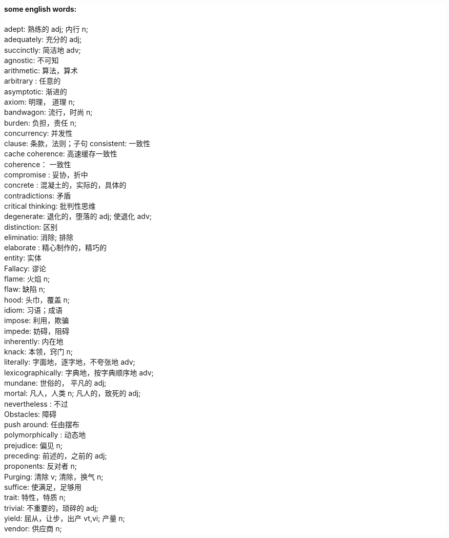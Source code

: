 


#### some english words:  
adept: 熟练的 adj; 内行 n;  
adequately: 充分的 adj;  
succinctly: 简洁地  adv;  
agnostic: 不可知  
arithmetic: 算法，算术  
arbitrary : 任意的  
asymptotic: 渐进的  
axiom: 明理， 道理 n;   
bandwagon: 流行，时尚 n;  
burden: 负担，责任 n;  
concurrency: 并发性  
clause: 条款，法则；子句
consistent: 一致性  
cache coherence: 高速缓存一致性  
coherence： 一致性  
compromise : 妥协，折中  
concrete : 混凝土的，实际的，具体的  
contradictions: 矛盾  
critical thinking: 批判性思维  
degenerate: 退化的，堕落的 adj;  使退化 adv;  
distinction: 区别  
eliminatio: 消除; 排除  
elaborate : 精心制作的，精巧的  
entity: 实体  
Fallacy: 谬论  
flame: 火焰 n;  
flaw: 缺陷 n;  
hood: 头巾，覆盖 n;  
idiom: 习语；成语  
impose: 利用，欺骗  
impede: 妨碍，阻碍  
inherently: 内在地  
knack: 本领，窍门 n;  
literally: 字面地，逐字地，不夸张地 adv;  
lexicographically: 字典地，按字典顺序地  adv;  
mundane: 世俗的， 平凡的 adj;  
mortal: 凡人，人类 n; 凡人的，致死的 adj;  
nevertheless : 不过  
Obstacles: 障碍  
push around: 任由摆布  
polymorphically : 动态地  
prejudice: 偏见  n;  
preceding: 前述的，之前的 adj;  
proponents: 反对者 n;  
Purging: 清除 v;  清除，换气 n;  
suffice: 使满足，足够用  
trait: 特性，特质 n;  
trivial: 不重要的，琐碎的 adj;  
yield: 屈从，让步，出产  vt,vi; 产量 n;  
vendor: 供应商 n;  
